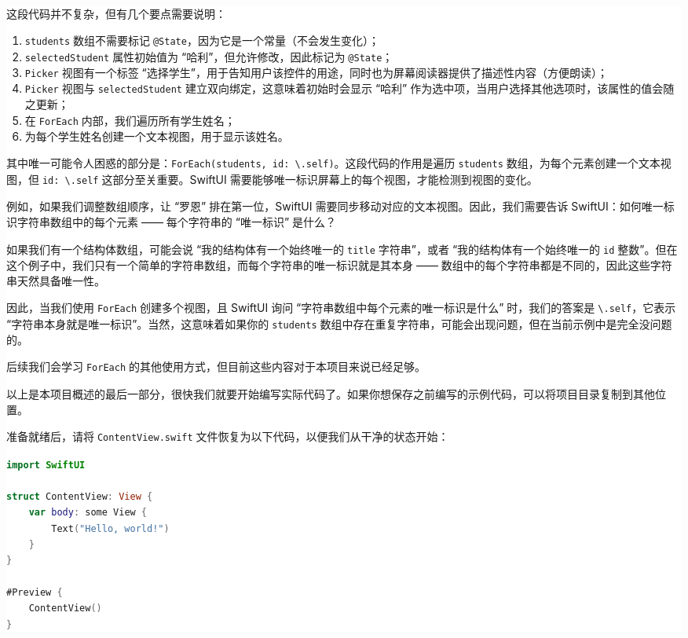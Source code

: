 
这段代码并不复杂，但有几个要点需要说明：

1. `students` 数组不需要标记 `@State`，因为它是一个常量（不会发生变化）；
2. `selectedStudent` 属性初始值为 “哈利”，但允许修改，因此标记为 `@State`；
3. `Picker` 视图有一个标签 “选择学生”，用于告知用户该控件的用途，同时也为屏幕阅读器提供了描述性内容（方便朗读）；
4. `Picker` 视图与 `selectedStudent` 建立双向绑定，这意味着初始时会显示 “哈利” 作为选中项，当用户选择其他选项时，该属性的值会随之更新；
5. 在 `ForEach` 内部，我们遍历所有学生姓名；
6. 为每个学生姓名创建一个文本视图，用于显示该姓名。

其中唯一可能令人困惑的部分是：`ForEach(students, id: \.self)`。这段代码的作用是遍历 `students` 数组，为每个元素创建一个文本视图，但 `id: \.self` 这部分至关重要。SwiftUI 需要能够唯一标识屏幕上的每个视图，才能检测到视图的变化。

例如，如果我们调整数组顺序，让 “罗恩” 排在第一位，SwiftUI 需要同步移动对应的文本视图。因此，我们需要告诉 SwiftUI：如何唯一标识字符串数组中的每个元素 —— 每个字符串的 “唯一标识” 是什么？

如果我们有一个结构体数组，可能会说 “我的结构体有一个始终唯一的 `title` 字符串”，或者 “我的结构体有一个始终唯一的 `id` 整数”。但在这个例子中，我们只有一个简单的字符串数组，而每个字符串的唯一标识就是其本身 —— 数组中的每个字符串都是不同的，因此这些字符串天然具备唯一性。

因此，当我们使用 `ForEach` 创建多个视图，且 SwiftUI 询问 “字符串数组中每个元素的唯一标识是什么” 时，我们的答案是 `\.self`，它表示 “字符串本身就是唯一标识”。当然，这意味着如果你的 `students` 数组中存在重复字符串，可能会出现问题，但在当前示例中是完全没问题的。

后续我们会学习 `ForEach` 的其他使用方式，但目前这些内容对于本项目来说已经足够。

以上是本项目概述的最后一部分，很快我们就要开始编写实际代码了。如果你想保存之前编写的示例代码，可以将项目目录复制到其他位置。

准备就绪后，请将 `ContentView.swift` 文件恢复为以下代码，以便我们从干净的状态开始：

```swift
import SwiftUI

struct ContentView: View {
    var body: some View {
        Text("Hello, world!")
    }
}

#Preview {
    ContentView()
}
```